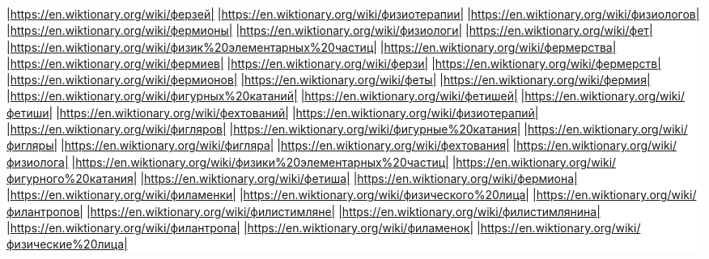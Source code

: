 |https://en.wiktionary.org/wiki/ферзей|
|https://en.wiktionary.org/wiki/физиотерапии|
|https://en.wiktionary.org/wiki/физиологов|
|https://en.wiktionary.org/wiki/фермионы|
|https://en.wiktionary.org/wiki/физиологи|
|https://en.wiktionary.org/wiki/фет|
|https://en.wiktionary.org/wiki/физик%20элементарных%20частиц|
|https://en.wiktionary.org/wiki/фермерства|
|https://en.wiktionary.org/wiki/фермиев|
|https://en.wiktionary.org/wiki/ферзи|
|https://en.wiktionary.org/wiki/фермерств|
|https://en.wiktionary.org/wiki/фермионов|
|https://en.wiktionary.org/wiki/феты|
|https://en.wiktionary.org/wiki/фермия|
|https://en.wiktionary.org/wiki/фигурных%20катаний|
|https://en.wiktionary.org/wiki/фетишей|
|https://en.wiktionary.org/wiki/фетиши|
|https://en.wiktionary.org/wiki/фехтований|
|https://en.wiktionary.org/wiki/физиотерапий|
|https://en.wiktionary.org/wiki/фигляров|
|https://en.wiktionary.org/wiki/фигурные%20катания|
|https://en.wiktionary.org/wiki/фигляры|
|https://en.wiktionary.org/wiki/фигляра|
|https://en.wiktionary.org/wiki/фехтования|
|https://en.wiktionary.org/wiki/физиолога|
|https://en.wiktionary.org/wiki/физики%20элементарных%20частиц|
|https://en.wiktionary.org/wiki/фигурного%20катания|
|https://en.wiktionary.org/wiki/фетиша|
|https://en.wiktionary.org/wiki/фермиона|
|https://en.wiktionary.org/wiki/филаменки|
|https://en.wiktionary.org/wiki/физического%20лица|
|https://en.wiktionary.org/wiki/филантропов|
|https://en.wiktionary.org/wiki/филистимляне|
|https://en.wiktionary.org/wiki/филистимлянина|
|https://en.wiktionary.org/wiki/филантропа|
|https://en.wiktionary.org/wiki/филаменок|
|https://en.wiktionary.org/wiki/физические%20лица|